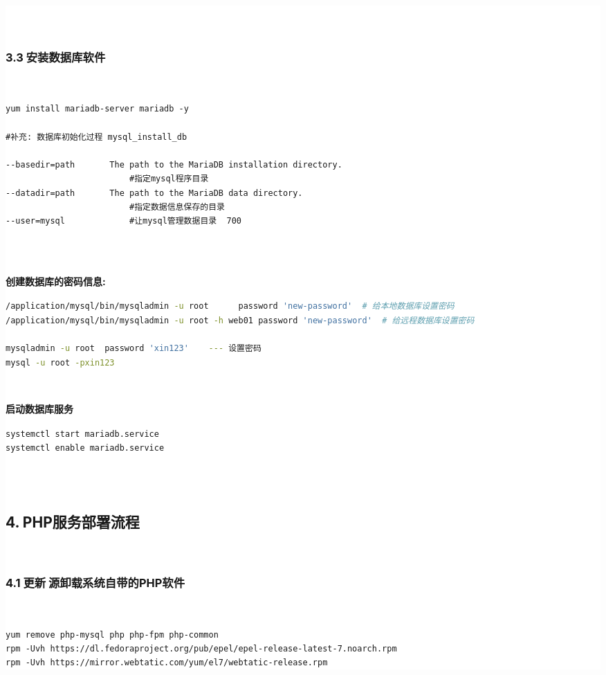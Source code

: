 <br>

<br>

### 3.3 安装数据库软件

<br>

```shell
yum install mariadb-server mariadb -y

#补充: 数据库初始化过程 mysql_install_db
	
--basedir=path       The path to the MariaDB installation directory.
	                     #指定mysql程序目录
--datadir=path       The path to the MariaDB data directory.
	                     #指定数据信息保存的目录
--user=mysql             #让mysql管理数据目录  700	
```



<br>

<br>

**创建数据库的密码信息:**

```bash
/application/mysql/bin/mysqladmin -u root      password 'new-password'  # 给本地数据库设置密码
/application/mysql/bin/mysqladmin -u root -h web01 password 'new-password'  # 给远程数据库设置密码

mysqladmin -u root  password 'xin123'    --- 设置密码  	
mysql -u root -pxin123
```

<br>

**启动数据库服务**

```shell
systemctl start mariadb.service 
systemctl enable mariadb.service
```

<br>

<br>



## 4. PHP服务部署流程

<br>

### 4.1 更新 源卸载系统自带的PHP软件

​	<br>

```shell
yum remove php-mysql php php-fpm php-common	
rpm -Uvh https://dl.fedoraproject.org/pub/epel/epel-release-latest-7.noarch.rpm
rpm -Uvh https://mirror.webtatic.com/yum/el7/webtatic-release.rpm
```
